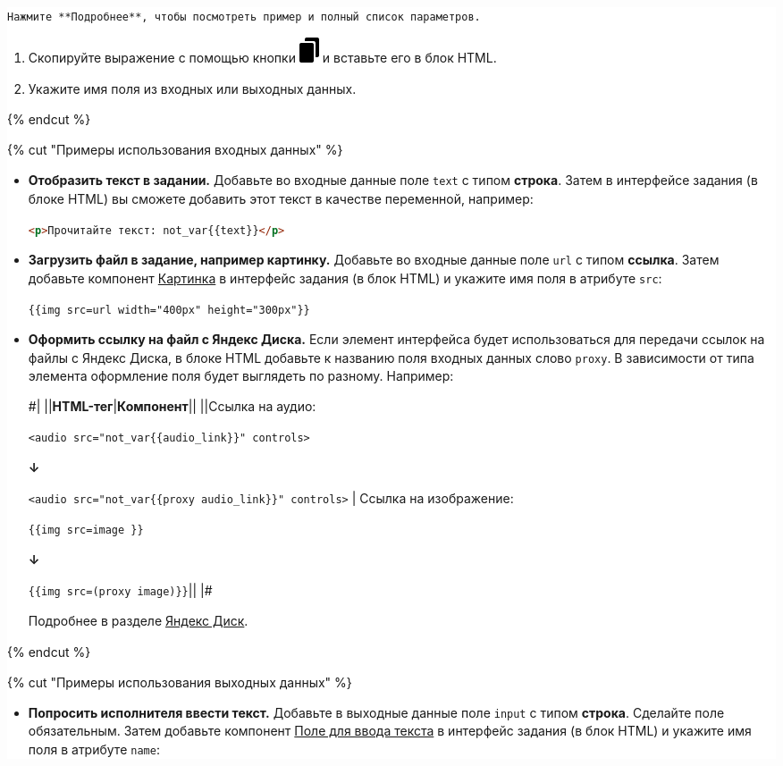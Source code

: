     Нажмите **Подробнее**, чтобы посмотреть пример и полный список параметров.

1. Скопируйте выражение с помощью кнопки ![](../_images/copy.svg) и вставьте его в блок HTML.

1. Укажите имя поля из входных или выходных данных.

{% endcut %}

{% cut "Примеры использования входных данных" %}

- **Отобразить текст в задании.** Добавьте во входные данные поле `text` с типом **строка**. Затем в интерфейсе задания (в блоке HTML) вы сможете добавить этот текст в качестве переменной, например:

    ```html
    <p>Прочитайте текст: not_var{{text}}</p>
    ```

- **Загрузить файл в задание, например картинку.** Добавьте во входные данные поле `url` с типом **ссылка**. Затем добавьте компонент [Картинка](t-components/img.md) в интерфейс задания (в блок HTML) и укажите имя поля в атрибуте `src`:

    ```html
    {{img src=url width="400px" height="300px"}}
    ```

- **Оформить ссылку на файл с Яндекс Диска.**
    Если элемент интерфейса будет использоваться для передачи ссылок на файлы с Яндекс Диска, в блоке HTML добавьте к названию поля входных данных слово `proxy`. В зависимости от типа элемента оформление поля будет выглядеть по разному. Например:

    #|
    ||**HTML-тег**|**Компонент**||
    ||Ссылка на аудио:

    `<audio src="not_var{{audio_link}}" controls>`

    **↓**

    `<audio src="not_var{{proxy audio_link}}" controls>` | Ссылка на изображение:

    `{{img src=image }}`

    **↓**

    `{{img src=(proxy image)}}`||
    |#

    Подробнее в разделе [Яндекс Диск](prepare-data.md).

{% endcut %}

{% cut "Примеры использования выходных данных" %}

- **Попросить исполнителя ввести текст.** Добавьте в выходные данные поле `input` с типом **строка**. Сделайте поле обязательным. Затем добавьте компонент [Поле для ввода текста](t-components/text.md) в интерфейс задания (в блок HTML) и укажите имя поля в атрибуте `name`:
